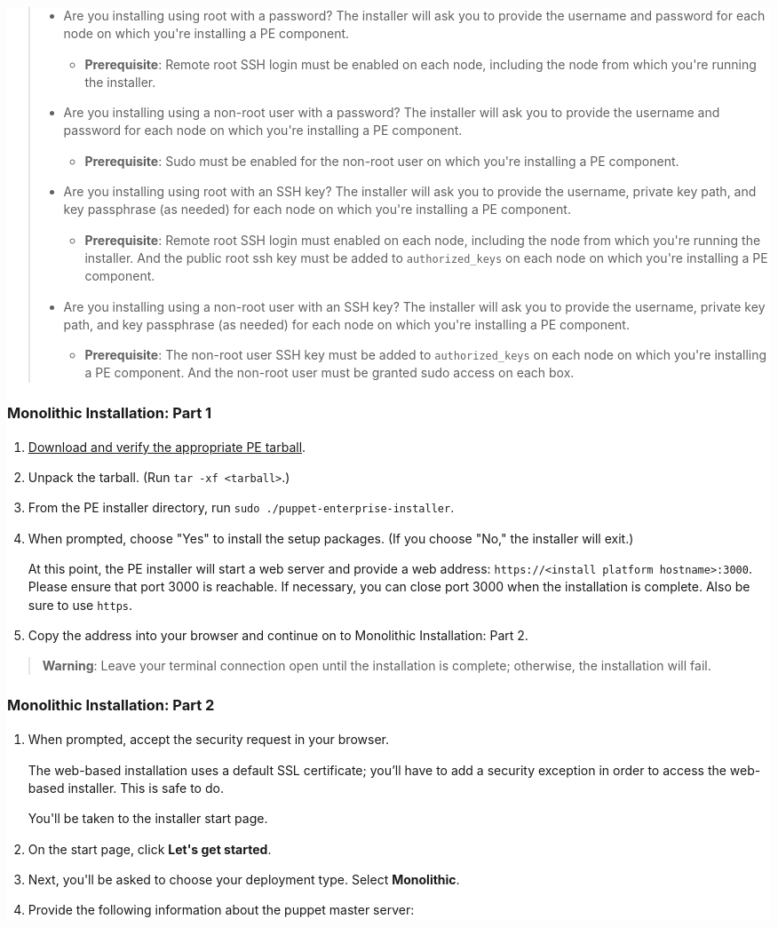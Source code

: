 >- Are you installing using root with a password? The installer will ask you to provide the username and password for each node on which you're installing a PE component.
>   * **Prerequisite**: Remote root SSH login must be enabled on each node, including the node from which you're running the installer.
>
>- Are you installing using a non-root user with a password? The installer will ask you to provide the username and password for each node on which you're installing a PE component.
>   * **Prerequisite**: Sudo must be enabled for the non-root user on which you're installing a PE component.
>
>- Are you installing using root with an SSH key? The installer will ask you to provide the username, private key path, and key passphrase (as needed) for each node on which you're installing a PE component.
>   * **Prerequisite**: Remote root SSH login must enabled on each node, including the node from which you're running the installer. And the public root ssh key must be added to `authorized_keys` on each node on which you're installing a PE component.
>
>- Are you installing using a non-root user with an SSH key? The installer will ask you to provide the username, private key path, and key passphrase (as needed) for each node on which you're installing a PE component.
>    * **Prerequisite**: The non-root user SSH key must be added to `authorized_keys` on each node on which you're installing a PE component. And the non-root user must be granted sudo access on each box.

### Monolithic Installation: Part 1

1. [Download and verify the appropriate PE tarball](./install_basic.html#downloading-puppet-enterprise).
2. Unpack the tarball. (Run `tar -xf <tarball>`.)
3. From the PE installer directory, run `sudo ./puppet-enterprise-installer`.
4. When prompted, choose "Yes" to install the setup packages. (If you choose "No," the installer will exit.)

   At this point, the PE installer will start a web server and provide a web address: `https://<install platform hostname>:3000`. Please ensure that port 3000 is reachable. If necessary, you can close port 3000 when the installation is complete. Also be sure to use `https`.

5. Copy the address into your browser and continue on to Monolithic Installation: Part 2.

>**Warning**: Leave your terminal connection open until the installation is complete; otherwise, the installation will fail.

### Monolithic Installation: Part 2 

1. When prompted, accept the security request in your browser.

   The web-based installation uses a default SSL certificate; you’ll have to add a security exception in order to access the web-based installer. This is safe to do. 
   
   You'll be taken to the installer start page.

2. On the start page, click **Let's get started**.
3. Next, you'll be asked to choose your deployment type. Select **Monolithic**.
4. Provide the following information about the puppet master server:
